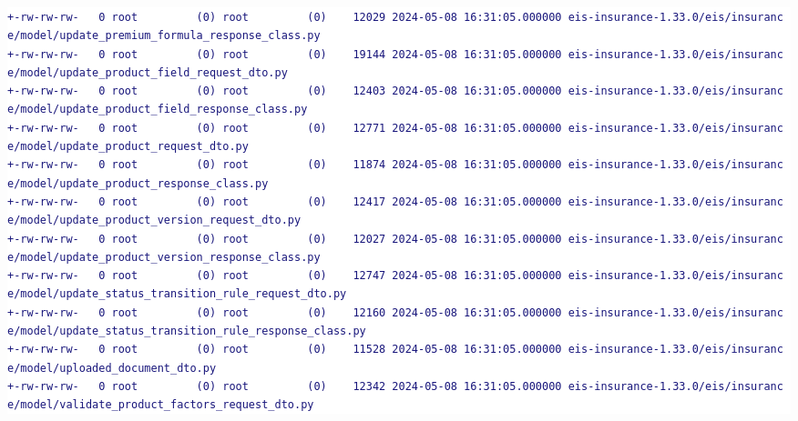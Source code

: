```diff
+-rw-rw-rw-   0 root         (0) root         (0)    12029 2024-05-08 16:31:05.000000 eis-insurance-1.33.0/eis/insurance/model/update_premium_formula_response_class.py
+-rw-rw-rw-   0 root         (0) root         (0)    19144 2024-05-08 16:31:05.000000 eis-insurance-1.33.0/eis/insurance/model/update_product_field_request_dto.py
+-rw-rw-rw-   0 root         (0) root         (0)    12403 2024-05-08 16:31:05.000000 eis-insurance-1.33.0/eis/insurance/model/update_product_field_response_class.py
+-rw-rw-rw-   0 root         (0) root         (0)    12771 2024-05-08 16:31:05.000000 eis-insurance-1.33.0/eis/insurance/model/update_product_request_dto.py
+-rw-rw-rw-   0 root         (0) root         (0)    11874 2024-05-08 16:31:05.000000 eis-insurance-1.33.0/eis/insurance/model/update_product_response_class.py
+-rw-rw-rw-   0 root         (0) root         (0)    12417 2024-05-08 16:31:05.000000 eis-insurance-1.33.0/eis/insurance/model/update_product_version_request_dto.py
+-rw-rw-rw-   0 root         (0) root         (0)    12027 2024-05-08 16:31:05.000000 eis-insurance-1.33.0/eis/insurance/model/update_product_version_response_class.py
+-rw-rw-rw-   0 root         (0) root         (0)    12747 2024-05-08 16:31:05.000000 eis-insurance-1.33.0/eis/insurance/model/update_status_transition_rule_request_dto.py
+-rw-rw-rw-   0 root         (0) root         (0)    12160 2024-05-08 16:31:05.000000 eis-insurance-1.33.0/eis/insurance/model/update_status_transition_rule_response_class.py
+-rw-rw-rw-   0 root         (0) root         (0)    11528 2024-05-08 16:31:05.000000 eis-insurance-1.33.0/eis/insurance/model/uploaded_document_dto.py
+-rw-rw-rw-   0 root         (0) root         (0)    12342 2024-05-08 16:31:05.000000 eis-insurance-1.33.0/eis/insurance/model/validate_product_factors_request_dto.py
